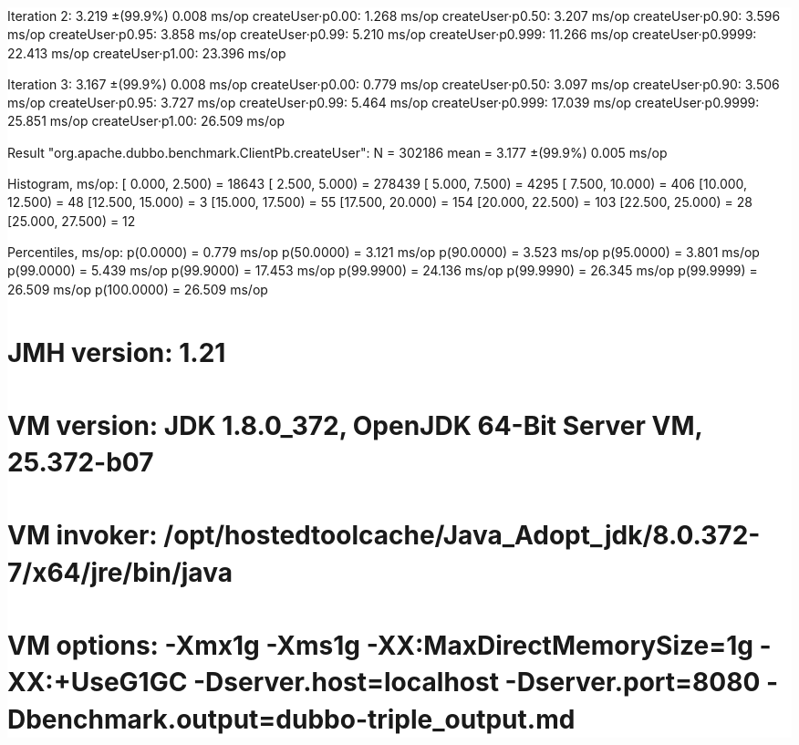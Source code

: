 Iteration   2: 3.219 ±(99.9%) 0.008 ms/op
                 createUser·p0.00:   1.268 ms/op
                 createUser·p0.50:   3.207 ms/op
                 createUser·p0.90:   3.596 ms/op
                 createUser·p0.95:   3.858 ms/op
                 createUser·p0.99:   5.210 ms/op
                 createUser·p0.999:  11.266 ms/op
                 createUser·p0.9999: 22.413 ms/op
                 createUser·p1.00:   23.396 ms/op

Iteration   3: 3.167 ±(99.9%) 0.008 ms/op
                 createUser·p0.00:   0.779 ms/op
                 createUser·p0.50:   3.097 ms/op
                 createUser·p0.90:   3.506 ms/op
                 createUser·p0.95:   3.727 ms/op
                 createUser·p0.99:   5.464 ms/op
                 createUser·p0.999:  17.039 ms/op
                 createUser·p0.9999: 25.851 ms/op
                 createUser·p1.00:   26.509 ms/op



Result "org.apache.dubbo.benchmark.ClientPb.createUser":
  N = 302186
  mean =      3.177 ±(99.9%) 0.005 ms/op

  Histogram, ms/op:
    [ 0.000,  2.500) = 18643 
    [ 2.500,  5.000) = 278439 
    [ 5.000,  7.500) = 4295 
    [ 7.500, 10.000) = 406 
    [10.000, 12.500) = 48 
    [12.500, 15.000) = 3 
    [15.000, 17.500) = 55 
    [17.500, 20.000) = 154 
    [20.000, 22.500) = 103 
    [22.500, 25.000) = 28 
    [25.000, 27.500) = 12 

  Percentiles, ms/op:
      p(0.0000) =      0.779 ms/op
     p(50.0000) =      3.121 ms/op
     p(90.0000) =      3.523 ms/op
     p(95.0000) =      3.801 ms/op
     p(99.0000) =      5.439 ms/op
     p(99.9000) =     17.453 ms/op
     p(99.9900) =     24.136 ms/op
     p(99.9990) =     26.345 ms/op
     p(99.9999) =     26.509 ms/op
    p(100.0000) =     26.509 ms/op


# JMH version: 1.21
# VM version: JDK 1.8.0_372, OpenJDK 64-Bit Server VM, 25.372-b07
# VM invoker: /opt/hostedtoolcache/Java_Adopt_jdk/8.0.372-7/x64/jre/bin/java
# VM options: -Xmx1g -Xms1g -XX:MaxDirectMemorySize=1g -XX:+UseG1GC -Dserver.host=localhost -Dserver.port=8080 -Dbenchmark.output=dubbo-triple_output.md